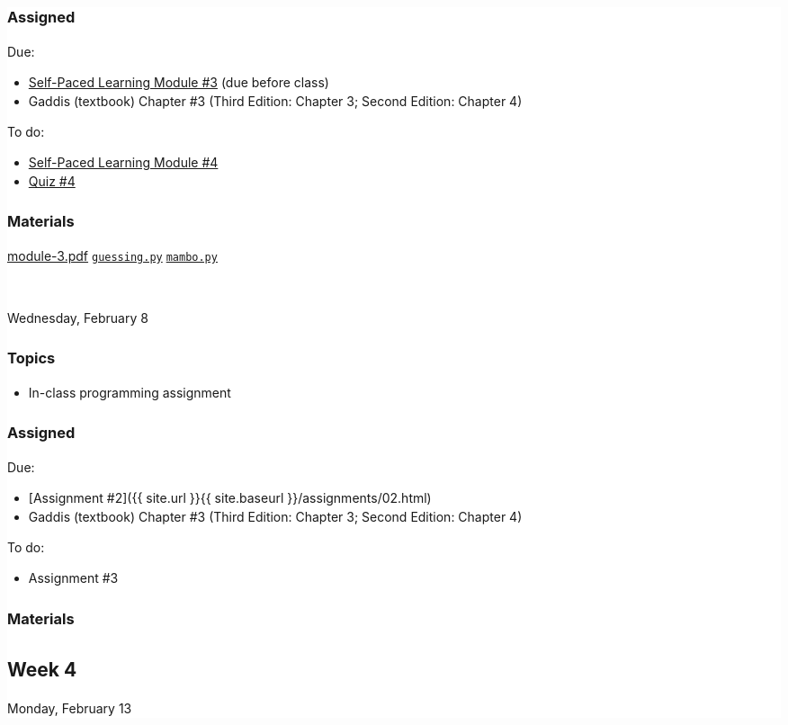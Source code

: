 ### Assigned
Due:  
- [Self-Paced Learning Module #3](https://cs.nyu.edu/elearning/CSCI_UA_0002/module03.php) (due before class)
- Gaddis (textbook) Chapter #3
(Third Edition: Chapter 3; Second Edition: Chapter 4)

To do:  
- [Self-Paced Learning Module #4](https://cs.nyu.edu/elearning/CSCI_UA_0002/module04.php)
- [Quiz #4](https://brightspace.nyu.edu/d2l/home/223178)
</div>
<div class="week-column materials" markdown="1">

### Materials
<a href="{{ site.url }}{{ site.baseurl }}/assets/slides/module-03.pdf" >module-3.pdf</a>
<a href="{{ site.url }}{{ site.baseurl }}/assets/code/guessing.py" ><code>guessing.py</code></a>
<a href="{{ site.url }}{{ site.baseurl }}/assets/code/mambo.py" ><code>mambo.py</code></a>
</div>
</div>
<br>

Wednesday, February 8
<div class="week" markdown="1">
<div class="week-column topics" markdown="1">

### Topics
- In-class programming assignment
</div>
<div class="week-column assigned" markdown="1">

### Assigned
Due:  
- [Assignment #2]({{ site.url }}{{ site.baseurl }}/assignments/02.html)
- Gaddis (textbook) Chapter #3
(Third Edition: Chapter 3; Second Edition: Chapter 4)

To do:  
- Assignment #3
</div>
<div class="week-column materials" markdown="1">

### Materials

</div>
</div>


## Week 4

Monday, February 13
<div class="week" markdown="1">
<div class="week-column topics" markdown="1">
